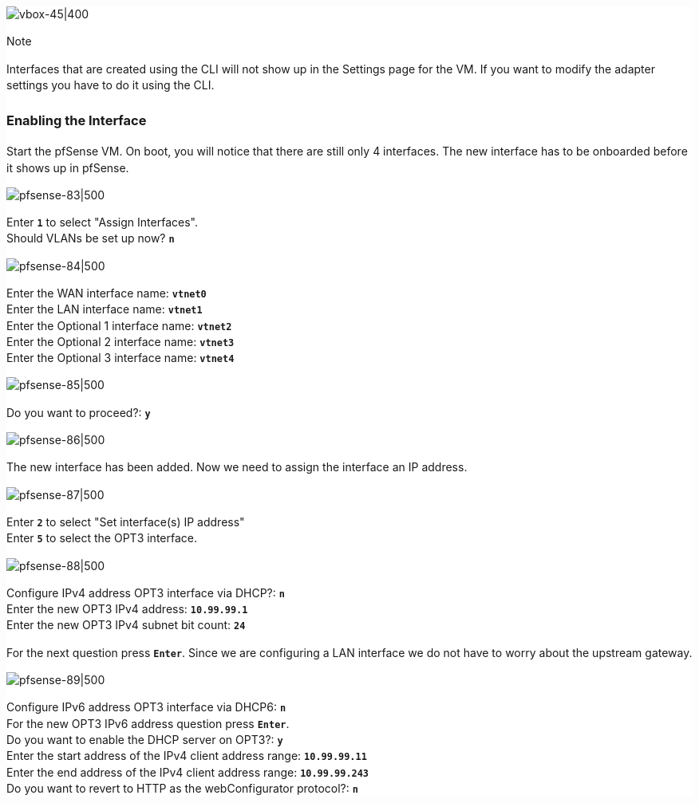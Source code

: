 ![vbox-45|400](images/building-home-lab-part-8/vbox-45.png)

> [!NOTE]
> Interfaces that are created using the CLI will not show up in the Settings page for the VM. If you want to modify the adapter settings you have to do it using the CLI.

### Enabling the Interface

Start the pfSense VM. On boot, you will notice that there are still only 4 interfaces. The new interface has to be onboarded before it shows up in pfSense.

![pfsense-83|500](images/building-home-lab-part-8/pfsense-83.png)

Enter **`1`** to select "Assign Interfaces".  
Should VLANs be set up now? **`n`**

![pfsense-84|500](images/building-home-lab-part-8/pfsense-84.png)

Enter the WAN interface name: **`vtnet0`**  
Enter the LAN interface name: **`vtnet1`**  
Enter the Optional 1 interface name: **`vtnet2`**  
Enter the Optional 2 interface name: **`vtnet3`**  
Enter the Optional 3 interface name: **`vtnet4`**

![pfsense-85|500](images/building-home-lab-part-8/pfsense-85.png)

Do you want to proceed?: **`y`**

![pfsense-86|500](images/building-home-lab-part-8/pfsense-86.png)

The new interface has been added. Now we need to assign the interface an IP address.

![pfsense-87|500](images/building-home-lab-part-8/pfsense-87.png)

Enter **`2`** to select "Set interface(s) IP address"  
Enter **`5`** to select the OPT3 interface. 

![pfsense-88|500](images/building-home-lab-part-8/pfsense-88.png)

Configure IPv4 address OPT3 interface via DHCP?: **`n`**  
Enter the new OPT3 IPv4 address: **`10.99.99.1`**  
Enter the new OPT3 IPv4 subnet bit count: **`24`**  

For the next question press **`Enter`**. Since we are configuring a LAN interface we do not have to worry about the upstream gateway.

![pfsense-89|500](images/building-home-lab-part-8/pfsense-89.png)

Configure IPv6 address OPT3 interface via DHCP6: **`n`**  
For the new OPT3 IPv6 address question press **`Enter`**.  
Do you want to enable the DHCP server on OPT3?: **`y`**  
Enter the start address of the IPv4 client address range: **`10.99.99.11`**  
Enter the end address of the IPv4 client address range: **`10.99.99.243`**  
Do you want to revert to HTTP as the webConfigurator protocol?: **`n`**
